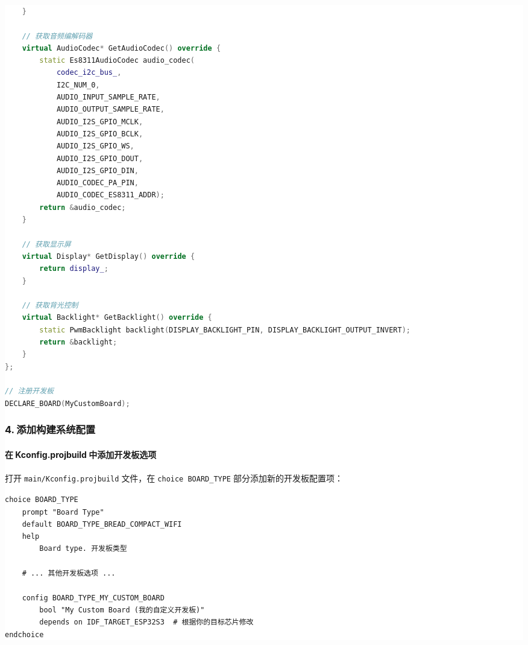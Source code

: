 ```cpp
    }

    // 获取音频编解码器
    virtual AudioCodec* GetAudioCodec() override {
        static Es8311AudioCodec audio_codec(
            codec_i2c_bus_, 
            I2C_NUM_0, 
            AUDIO_INPUT_SAMPLE_RATE, 
            AUDIO_OUTPUT_SAMPLE_RATE,
            AUDIO_I2S_GPIO_MCLK, 
            AUDIO_I2S_GPIO_BCLK, 
            AUDIO_I2S_GPIO_WS, 
            AUDIO_I2S_GPIO_DOUT, 
            AUDIO_I2S_GPIO_DIN,
            AUDIO_CODEC_PA_PIN, 
            AUDIO_CODEC_ES8311_ADDR);
        return &audio_codec;
    }

    // 获取显示屏
    virtual Display* GetDisplay() override {
        return display_;
    }
    
    // 获取背光控制
    virtual Backlight* GetBacklight() override {
        static PwmBacklight backlight(DISPLAY_BACKLIGHT_PIN, DISPLAY_BACKLIGHT_OUTPUT_INVERT);
        return &backlight;
    }
};

// 注册开发板
DECLARE_BOARD(MyCustomBoard);
```

### 4. 添加构建系统配置

#### 在 Kconfig.projbuild 中添加开发板选项

打开 `main/Kconfig.projbuild` 文件，在 `choice BOARD_TYPE` 部分添加新的开发板配置项：

```kconfig
choice BOARD_TYPE
    prompt "Board Type"
    default BOARD_TYPE_BREAD_COMPACT_WIFI
    help
        Board type. 开发板类型
    
    # ... 其他开发板选项 ...
    
    config BOARD_TYPE_MY_CUSTOM_BOARD
        bool "My Custom Board (我的自定义开发板)"
        depends on IDF_TARGET_ESP32S3  # 根据你的目标芯片修改
endchoice
```
